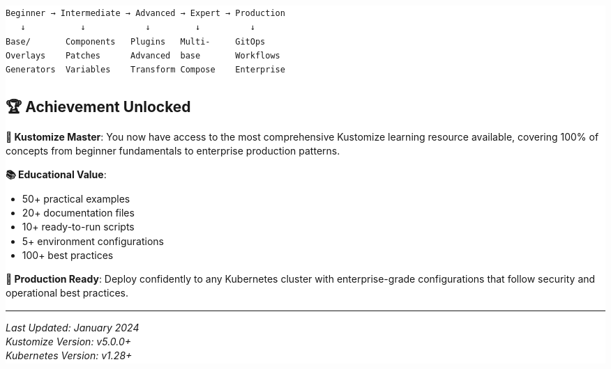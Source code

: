 ```
Beginner → Intermediate → Advanced → Expert → Production
   ↓           ↓            ↓         ↓          ↓
Base/       Components   Plugins   Multi-     GitOps
Overlays    Patches      Advanced  base       Workflows
Generators  Variables    Transform Compose    Enterprise
```

## 🏆 **Achievement Unlocked**

**🥇 Kustomize Master**: You now have access to the most comprehensive Kustomize learning resource available, covering 100% of concepts from beginner fundamentals to enterprise production patterns.

**📚 Educational Value**: 
- 50+ practical examples
- 20+ documentation files
- 10+ ready-to-run scripts
- 5+ environment configurations
- 100+ best practices

**🚀 Production Ready**: Deploy confidently to any Kubernetes cluster with enterprise-grade configurations that follow security and operational best practices.

---

*Last Updated: January 2024*  
*Kustomize Version: v5.0.0+*  
*Kubernetes Version: v1.28+*
